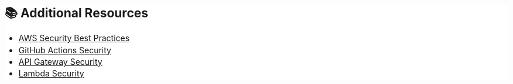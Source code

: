 ## 📚 **Additional Resources**

- [AWS Security Best Practices](https://aws.amazon.com/architecture/security-identity-compliance/)
- [GitHub Actions Security](https://docs.github.com/en/actions/security-guides)
- [API Gateway Security](https://docs.aws.amazon.com/apigateway/latest/developerguide/security.html)
- [Lambda Security](https://docs.aws.amazon.com/lambda/latest/dg/lambda-security.html)